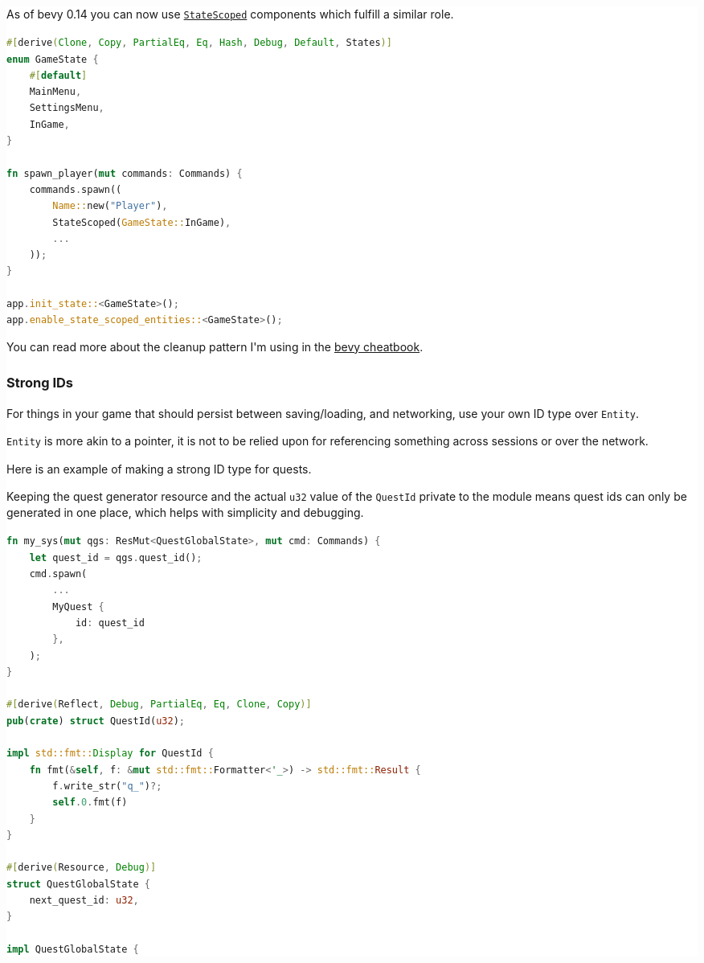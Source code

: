As of bevy 0.14 you can now use [`StateScoped`](https://docs.rs/bevy/0.14.0/bevy/state/state_scoped/struct.StateScoped.html) components which fulfill a similar role.

```rust
#[derive(Clone, Copy, PartialEq, Eq, Hash, Debug, Default, States)]
enum GameState {
    #[default]
    MainMenu,
    SettingsMenu,
    InGame,
}

fn spawn_player(mut commands: Commands) {
    commands.spawn((
        Name::new("Player"),
        StateScoped(GameState::InGame),
        ...
    ));
}

app.init_state::<GameState>();
app.enable_state_scoped_entities::<GameState>();
```

You can read more about the cleanup pattern I'm using in the [bevy cheatbook](https://bevy-cheatbook.github.io/patterns/generic-systems.html).

### Strong IDs

For things in your game that should persist between saving/loading, and networking, use your own ID type over `Entity`.

`Entity` is more akin to a pointer, it is not to be relied upon for referencing something across sessions or over the network.

Here is an example of making a strong ID type for quests.

Keeping the quest generator resource and the actual `u32` value of the `QuestId` private to the module means quest ids can only be generated in one place, which helps with simplicity and debugging.

```rust
fn my_sys(mut qgs: ResMut<QuestGlobalState>, mut cmd: Commands) {
    let quest_id = qgs.quest_id();
    cmd.spawn(
        ...
        MyQuest {
            id: quest_id
        },
    );
}

#[derive(Reflect, Debug, PartialEq, Eq, Clone, Copy)]
pub(crate) struct QuestId(u32);

impl std::fmt::Display for QuestId {
    fn fmt(&self, f: &mut std::fmt::Formatter<'_>) -> std::fmt::Result {
        f.write_str("q_")?;
        self.0.fmt(f)
    }
}

#[derive(Resource, Debug)]
struct QuestGlobalState {
    next_quest_id: u32,
}

impl QuestGlobalState {
```